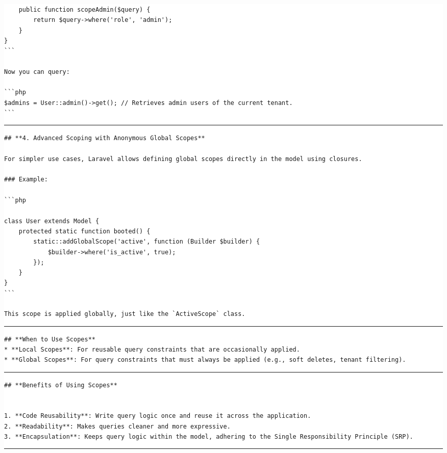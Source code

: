         public function scopeAdmin($query) {
            return $query->where('role', 'admin');
        }
    }
    ```

    Now you can query:

    ```php
    $admins = User::admin()->get(); // Retrieves admin users of the current tenant.
    ```

    
---

    ## **4. Advanced Scoping with Anonymous Global Scopes**

    For simpler use cases, Laravel allows defining global scopes directly in the model using closures.

    ### Example:

    ```php
    
    class User extends Model {
        protected static function booted() {
            static::addGlobalScope('active', function (Builder $builder) {
                $builder->where('is_active', true);
            });
        }
    }
    ```

    This scope is applied globally, just like the `ActiveScope` class.

    
---

    ## **When to Use Scopes**
    * **Local Scopes**: For reusable query constraints that are occasionally applied.
    * **Global Scopes**: For query constraints that must always be applied (e.g., soft deletes, tenant filtering).

    
---

    ## **Benefits of Using Scopes**

    
    1. **Code Reusability**: Write query logic once and reuse it across the application.
    2. **Readability**: Makes queries cleaner and more expressive.
    3. **Encapsulation**: Keeps query logic within the model, adhering to the Single Responsibility Principle (SRP).

    
---
